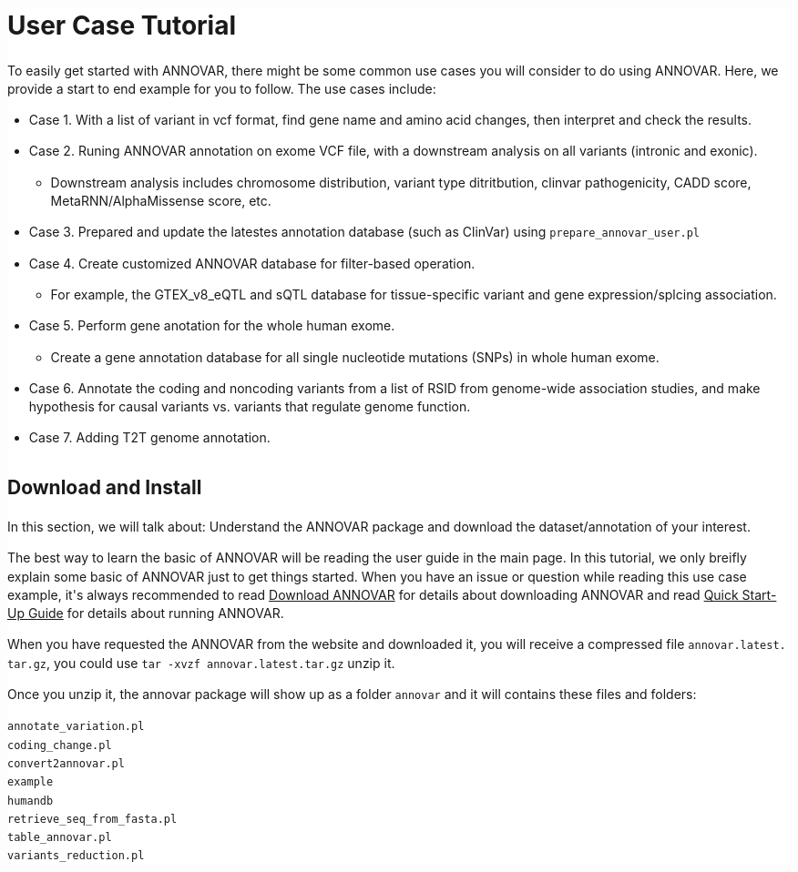 # User Case Tutorial
To easily get started with ANNOVAR, there might be some common use cases you will consider to do using ANNOVAR. Here, we provide a start to end example for you to follow. The use cases include:

- Case 1. With a list of variant in vcf format, find gene name and amino acid changes, then interpret and check the results.

- Case 2. Runing ANNOVAR annotation on exome VCF file, with a downstream analysis on all variants (intronic and exonic).
  - Downstream analysis includes chromosome distribution, variant type ditritbution, clinvar pathogenicity, CADD score, MetaRNN/AlphaMissense score, etc.

- Case 3. Prepared and update the latestes annotation database (such as ClinVar) using `prepare_annovar_user.pl`

- Case 4. Create customized ANNOVAR database for filter-based operation. 
  - For example, the GTEX_v8_eQTL and sQTL database for tissue-specific variant and gene expression/splcing association.

- Case 5. Perform gene anotation for the whole human exome.
  - Create a gene annotation database for all single nucleotide mutations (SNPs) in whole human exome.

- Case 6. Annotate the coding and noncoding variants from a list of RSID from genome-wide association studies, and make hypothesis for causal variants vs. variants that regulate genome function.

- Case 7. Adding T2T genome annotation.


## Download and Install

In this section, we will talk about: Understand the ANNOVAR package and download the dataset/annotation of your interest.

The best way to learn the basic of ANNOVAR will be reading the user guide in the main page. In this tutorial, we only breifly explain some basic of ANNOVAR just to get things started. When you have an issue or question while reading this use case example, it's always recommended to read [Download ANNOVAR](https://annovar.openbioinformatics.org/en/latest/user-guide/download/) for details about downloading ANNOVAR and read [Quick Start-Up Guide](https://annovar.openbioinformatics.org/en/latest/user-guide/startup/) for details about running ANNOVAR. 

When you have requested the ANNOVAR from the website and downloaded it, you will receive a compressed file `annovar.latest.tar.gz`, you could use `tar -xvzf annovar.latest.tar.gz` unzip it.

Once you unzip it, the annovar package will show up as a folder `annovar` and it will contains these files and folders:
```
annotate_variation.pl
coding_change.pl
convert2annovar.pl
example
humandb
retrieve_seq_from_fasta.pl
table_annovar.pl
variants_reduction.pl
``` 
